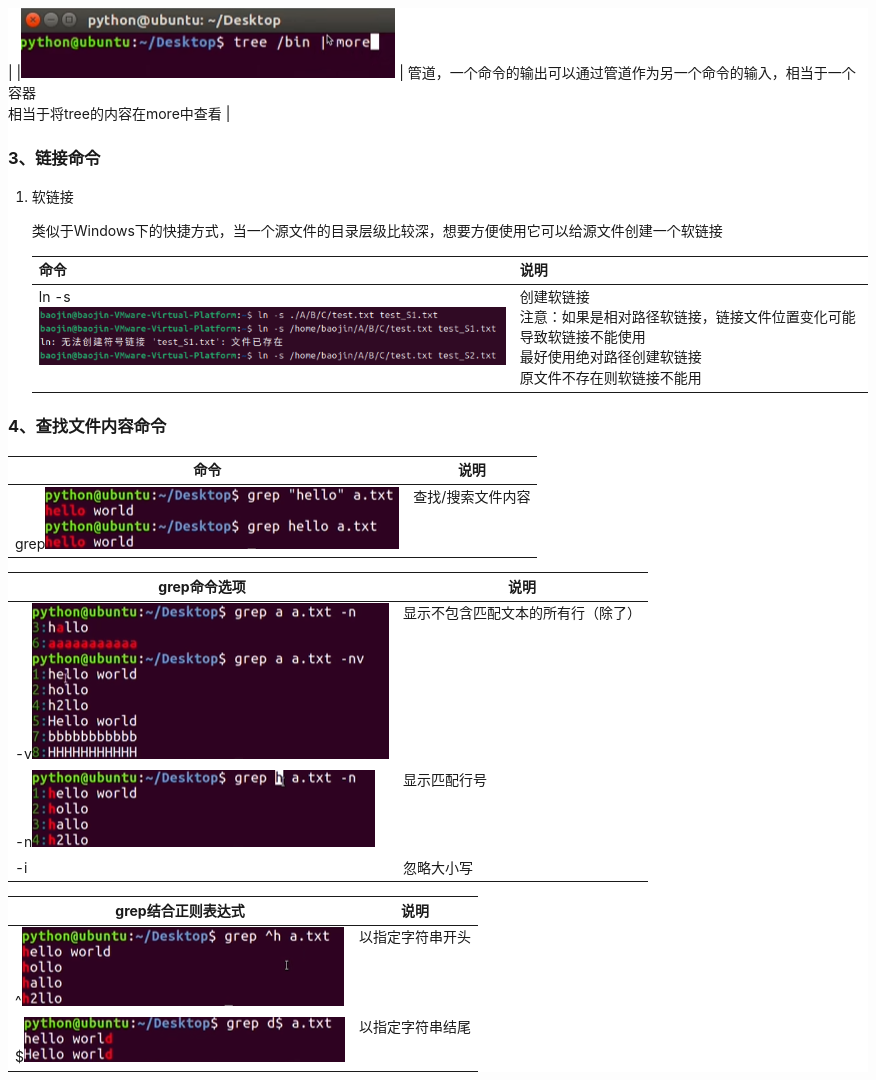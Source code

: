 | \|![image-20250221170344866](img/image-20250221170344866.png) | 管道，一个命令的输出可以通过管道作为另一个命令的输入，相当于一个容器<br />相当于将tree的内容在more中查看 |



### 3、链接命令

1. 软链接

   类似于Windows下的快捷方式，当一个源文件的目录层级比较深，想要方便使用它可以给源文件创建一个软链接

   | 命令                                                         | 说明                                                         |
   | ------------------------------------------------------------ | ------------------------------------------------------------ |
   | ln -s![image-20250221171237010](img/image-20250221171237010.png) | 创建软链接<br />注意：如果是相对路径软链接，链接文件位置变化可能导致软链接不能使用<br />最好使用绝对路径创建软链接<br />原文件不存在则软链接不能用 |

   

### 4、查找文件内容命令

| 命令                                                         | 说明              |
| ------------------------------------------------------------ | ----------------- |
| grep![image-20250221171944190](img/image-20250221171944190.png) | 查找/搜索文件内容 |

| grep命令选项                                                 | 说明                               |
| ------------------------------------------------------------ | ---------------------------------- |
| -v![image-20250221172046761](img/image-20250221172046761.png) | 显示不包含匹配文本的所有行（除了） |
| -n![image-20250221172015845](img/image-20250221172015845.png) | 显示匹配行号                       |
| -i                                                           | 忽略大小写                         |

| grep结合正则表达式                                           | 说明                   |
| ------------------------------------------------------------ | ---------------------- |
| ^![image-20250221172219309](img/image-20250221172219309.png) | 以指定字符串开头       |
| $![image-20250221172236366](img/image-20250221172236366.png) | 以指定字符串结尾       |